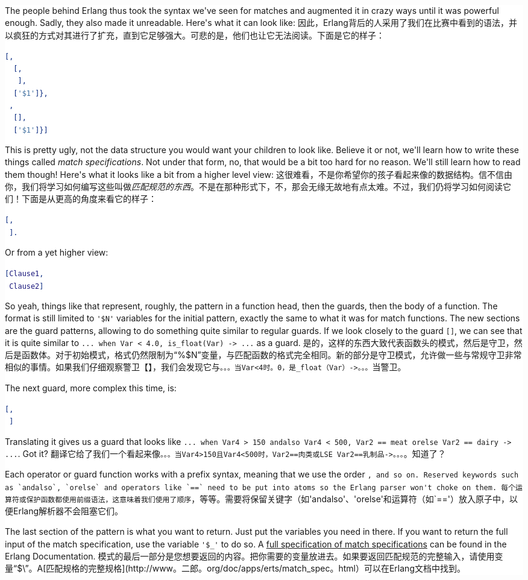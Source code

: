 The people behind Erlang thus took the syntax we've seen for matches and augmented it in crazy ways until it was powerful enough. Sadly, they also made it unreadable. Here's what it can look like:
因此，Erlang背后的人采用了我们在比赛中看到的语法，并以疯狂的方式对其进行了扩充，直到它足够强大。可悲的是，他们也让它无法阅读。下面是它的样子：

```erl
[,
  [,
   ],
  ['$1']},
 ,
  [],
  ['$1']}]
```

This is pretty ugly, not the data structure you would want your children to look like. Believe it or not, we'll learn how to write these things called *match specifications*. Not under that form, no, that would be a bit too hard for no reason. We'll still learn how to read them though! Here's what it looks like a bit from a higher level view:
这很难看，不是你希望你的孩子看起来像的数据结构。信不信由你，我们将学习如何编写这些叫做*匹配规范的东西*。不是在那种形式下，不，那会无缘无故地有点太难。不过，我们仍将学习如何阅读它们！下面是从更高的角度来看它的样子：

```erl
[,
 ].
```

Or from a yet higher view:

```erl
[Clause1,
 Clause2]
```

So yeah, things like that represent, roughly, the pattern in a function head, then the guards, then the body of a function. The format is still limited to `'$N'` variables for the initial pattern, exactly the same to what it was for match functions. The new sections are the guard patterns, allowing to do something quite similar to regular guards. If we look closely to the guard `[]`, we can see that it is quite similar to `... when Var < 4.0, is_float(Var) -> ...` as a guard.
是的，这样的东西大致代表函数头的模式，然后是守卫，然后是函数体。对于初始模式，格式仍然限制为“%$N”变量，与匹配函数的格式完全相同。新的部分是守卫模式，允许做一些与常规守卫非常相似的事情。如果我们仔细观察警卫【】，我们会发现它与`。。。当Var<4时。0，是_float（Var）->。。。`当警卫。

The next guard, more complex this time, is:

```erl
[,
 ]
```

Translating it gives us a guard that looks like `... when Var4 > 150 andalso Var4 < 500, Var2 == meat orelse Var2 == dairy -> ...`. Got it?
翻译它给了我们一个看起来像`。。。当Var4>150且Var4<500时，Var2==肉类或LSE Var2==乳制品->。。。`。知道了？

Each operator or guard function works with a prefix syntax, meaning that we use the order ``, and so on. Reserved keywords such as `andalso`, `orelse` and operators like `==` need to be put into atoms so the Erlang parser won't choke on them.
每个运算符或保护函数都使用前缀语法，这意味着我们使用了顺序``，等等。需要将保留关键字（如'andalso'、'orelse'和运算符（如`=='）放入原子中，以便Erlang解析器不会阻塞它们。

The last section of the pattern is what you want to return. Just put the variables you need in there. If you want to return the full input of the match specification, use the variable `'$_'` to do so. A [full specification of match specifications](http://www.erlang.org/doc/apps/erts/match_spec.html) can be found in the Erlang Documentation.
模式的最后一部分是您想要返回的内容。把你需要的变量放进去。如果要返回匹配规范的完整输入，请使用变量“$\”。A[匹配规格的完整规格](http://www。二郎。org/doc/apps/erts/match_spec。html）可以在Erlang文档中找到。
